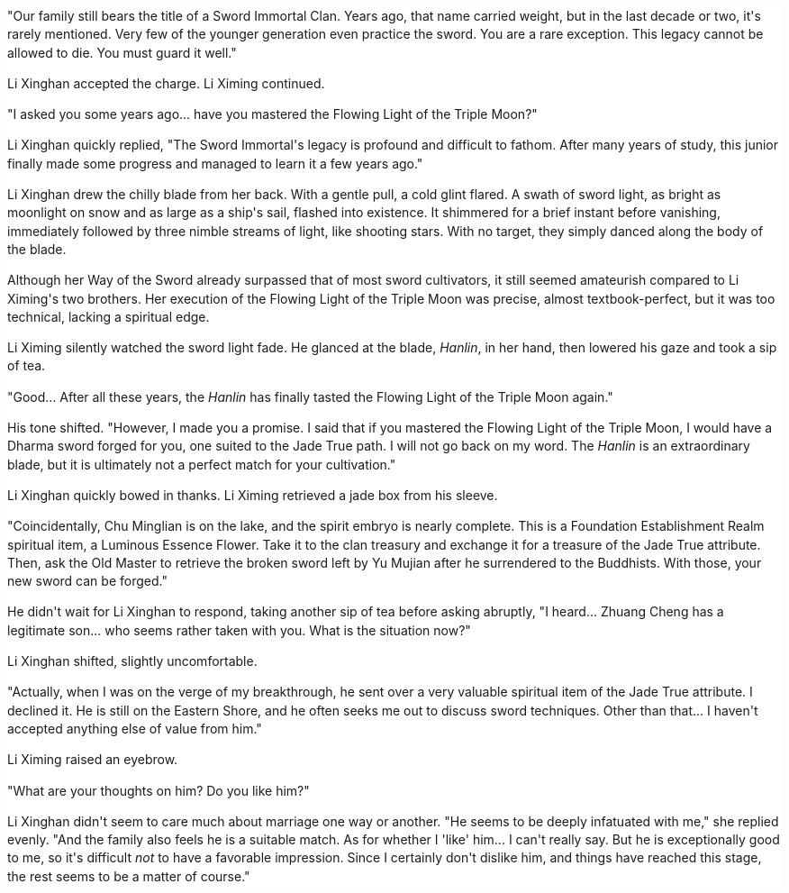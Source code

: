 "Our family still bears the title of a Sword Immortal Clan. Years ago, that name carried weight, but in the last decade or two, it's rarely mentioned. Very few of the younger generation even practice the sword. You are a rare exception. This legacy cannot be allowed to die. You must guard it well."

Li Xinghan accepted the charge. Li Ximing continued.

"I asked you some years ago... have you mastered the Flowing Light of the Triple Moon?"

Li Xinghan quickly replied, "The Sword Immortal's legacy is profound and difficult to fathom. After many years of study, this junior finally made some progress and managed to learn it a few years ago."

Li Xinghan drew the chilly blade from her back. With a gentle pull, a cold glint flared. A swath of sword light, as bright as moonlight on snow and as large as a ship's sail, flashed into existence. It shimmered for a brief instant before vanishing, immediately followed by three nimble streams of light, like shooting stars. With no target, they simply danced along the body of the blade.

Although her Way of the Sword already surpassed that of most sword cultivators, it still seemed amateurish compared to Li Ximing's two brothers. Her execution of the Flowing Light of the Triple Moon was precise, almost textbook-perfect, but it was too technical, lacking a spiritual edge.

Li Ximing silently watched the sword light fade. He glanced at the blade, *Hanlin*, in her hand, then lowered his gaze and took a sip of tea.

"Good... After all these years, the *Hanlin* has finally tasted the Flowing Light of the Triple Moon again."

His tone shifted. "However, I made you a promise. I said that if you mastered the Flowing Light of the Triple Moon, I would have a Dharma sword forged for you, one suited to the Jade True path. I will not go back on my word. The *Hanlin* is an extraordinary blade, but it is ultimately not a perfect match for your cultivation."

Li Xinghan quickly bowed in thanks. Li Ximing retrieved a jade box from his sleeve.

"Coincidentally, Chu Minglian is on the lake, and the spirit embryo is nearly complete. This is a Foundation Establishment Realm spiritual item, a Luminous Essence Flower. Take it to the clan treasury and exchange it for a treasure of the Jade True attribute. Then, ask the Old Master to retrieve the broken sword left by Yu Mujian after he surrendered to the Buddhists. With those, your new sword can be forged."

He didn't wait for Li Xinghan to respond, taking another sip of tea before asking abruptly, "I heard... Zhuang Cheng has a legitimate son... who seems rather taken with you. What is the situation now?"

Li Xinghan shifted, slightly uncomfortable.

"Actually, when I was on the verge of my breakthrough, he sent over a very valuable spiritual item of the Jade True attribute. I declined it. He is still on the Eastern Shore, and he often seeks me out to discuss sword techniques. Other than that... I haven't accepted anything else of value from him."

Li Ximing raised an eyebrow.

"What are your thoughts on him? Do you like him?"

Li Xinghan didn't seem to care much about marriage one way or another. "He seems to be deeply infatuated with me," she replied evenly. "And the family also feels he is a suitable match. As for whether I 'like' him... I can't really say. But he is exceptionally good to me, so it's difficult *not* to have a favorable impression. Since I certainly don't dislike him, and things have reached this stage, the rest seems to be a matter of course."
